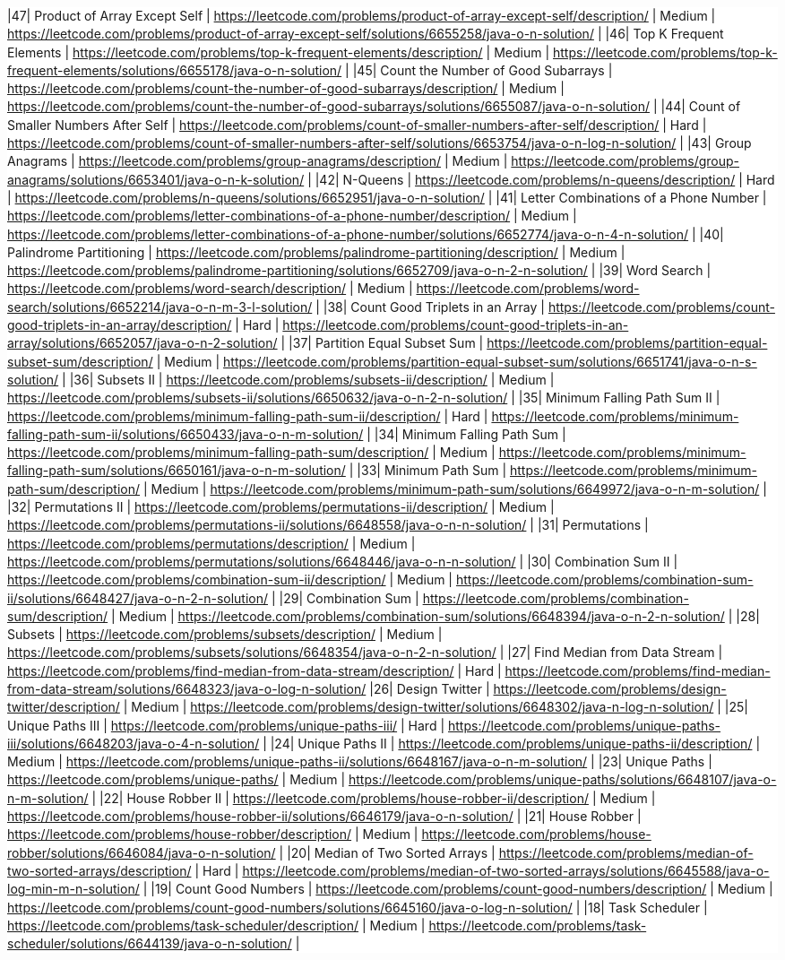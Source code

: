 |47| Product of Array Except Self | https://leetcode.com/problems/product-of-array-except-self/description/ | Medium | https://leetcode.com/problems/product-of-array-except-self/solutions/6655258/java-o-n-solution/ |
|46| Top K Frequent Elements | https://leetcode.com/problems/top-k-frequent-elements/description/ | Medium | https://leetcode.com/problems/top-k-frequent-elements/solutions/6655178/java-o-n-solution/ |
|45| Count the Number of Good Subarrays | https://leetcode.com/problems/count-the-number-of-good-subarrays/description/ | Medium | https://leetcode.com/problems/count-the-number-of-good-subarrays/solutions/6655087/java-o-n-solution/ |
|44| Count of Smaller Numbers After Self | https://leetcode.com/problems/count-of-smaller-numbers-after-self/description/ | Hard | https://leetcode.com/problems/count-of-smaller-numbers-after-self/solutions/6653754/java-o-n-log-n-solution/ |
|43| Group Anagrams | https://leetcode.com/problems/group-anagrams/description/ | Medium | https://leetcode.com/problems/group-anagrams/solutions/6653401/java-o-n-k-solution/ |
|42| N-Queens | https://leetcode.com/problems/n-queens/description/ | Hard | https://leetcode.com/problems/n-queens/solutions/6652951/java-o-n-solution/ |
|41| Letter Combinations of a Phone Number | https://leetcode.com/problems/letter-combinations-of-a-phone-number/description/ | Medium | https://leetcode.com/problems/letter-combinations-of-a-phone-number/solutions/6652774/java-o-n-4-n-solution/ |
|40| Palindrome Partitioning | https://leetcode.com/problems/palindrome-partitioning/description/ | Medium | https://leetcode.com/problems/palindrome-partitioning/solutions/6652709/java-o-n-2-n-solution/ |
|39| Word Search | https://leetcode.com/problems/word-search/description/ | Medium | https://leetcode.com/problems/word-search/solutions/6652214/java-o-n-m-3-l-solution/ |
|38| Count Good Triplets in an Array | https://leetcode.com/problems/count-good-triplets-in-an-array/description/ | Hard | https://leetcode.com/problems/count-good-triplets-in-an-array/solutions/6652057/java-o-n-2-solution/ |
|37| Partition Equal Subset Sum | https://leetcode.com/problems/partition-equal-subset-sum/description/ | Medium | https://leetcode.com/problems/partition-equal-subset-sum/solutions/6651741/java-o-n-s-solution/ |
|36| Subsets II | https://leetcode.com/problems/subsets-ii/description/ | Medium | https://leetcode.com/problems/subsets-ii/solutions/6650632/java-o-n-2-n-solution/ |
|35| Minimum Falling Path Sum II | https://leetcode.com/problems/minimum-falling-path-sum-ii/description/ | Hard | https://leetcode.com/problems/minimum-falling-path-sum-ii/solutions/6650433/java-o-n-m-solution/ |
|34| Minimum Falling Path Sum | https://leetcode.com/problems/minimum-falling-path-sum/description/ | Medium | https://leetcode.com/problems/minimum-falling-path-sum/solutions/6650161/java-o-n-m-solution/ |
|33| Minimum Path Sum | https://leetcode.com/problems/minimum-path-sum/description/ | Medium | https://leetcode.com/problems/minimum-path-sum/solutions/6649972/java-o-n-m-solution/ |
|32| Permutations II | https://leetcode.com/problems/permutations-ii/description/ | Medium | https://leetcode.com/problems/permutations-ii/solutions/6648558/java-o-n-n-solution/ |
|31| Permutations | https://leetcode.com/problems/permutations/description/ | Medium | https://leetcode.com/problems/permutations/solutions/6648446/java-o-n-n-solution/ |
|30| Combination Sum II | https://leetcode.com/problems/combination-sum-ii/description/ | Medium | https://leetcode.com/problems/combination-sum-ii/solutions/6648427/java-o-n-2-n-solution/ |
|29| Combination Sum | https://leetcode.com/problems/combination-sum/description/ | Medium | https://leetcode.com/problems/combination-sum/solutions/6648394/java-o-n-2-n-solution/ |
|28| Subsets | https://leetcode.com/problems/subsets/description/ | Medium | https://leetcode.com/problems/subsets/solutions/6648354/java-o-n-2-n-solution/ |
|27| Find Median from Data Stream | https://leetcode.com/problems/find-median-from-data-stream/description/ | Hard | https://leetcode.com/problems/find-median-from-data-stream/solutions/6648323/java-o-log-n-solution/
|26| Design Twitter | https://leetcode.com/problems/design-twitter/description/ | Medium | https://leetcode.com/problems/design-twitter/solutions/6648302/java-n-log-n-solution/ |
|25| Unique Paths III | https://leetcode.com/problems/unique-paths-iii/ | Hard | https://leetcode.com/problems/unique-paths-iii/solutions/6648203/java-o-4-n-solution/ |
|24| Unique Paths II | https://leetcode.com/problems/unique-paths-ii/description/ | Medium | https://leetcode.com/problems/unique-paths-ii/solutions/6648167/java-o-n-m-solution/ |
|23| Unique Paths | https://leetcode.com/problems/unique-paths/ | Medium | https://leetcode.com/problems/unique-paths/solutions/6648107/java-o-n-m-solution/ |
|22| House Robber II | https://leetcode.com/problems/house-robber-ii/description/ | Medium | https://leetcode.com/problems/house-robber-ii/solutions/6646179/java-o-n-solution/ |
|21| House Robber | https://leetcode.com/problems/house-robber/description/ | Medium | https://leetcode.com/problems/house-robber/solutions/6646084/java-o-n-solution/ |
|20| Median of Two Sorted Arrays | https://leetcode.com/problems/median-of-two-sorted-arrays/description/ | Hard | https://leetcode.com/problems/median-of-two-sorted-arrays/solutions/6645588/java-o-log-min-m-n-solution/ |
|19| Count Good Numbers | https://leetcode.com/problems/count-good-numbers/description/ | Medium | https://leetcode.com/problems/count-good-numbers/solutions/6645160/java-o-log-n-solution/ |
|18| Task Scheduler | https://leetcode.com/problems/task-scheduler/description/ | Medium | https://leetcode.com/problems/task-scheduler/solutions/6644139/java-o-n-solution/ |